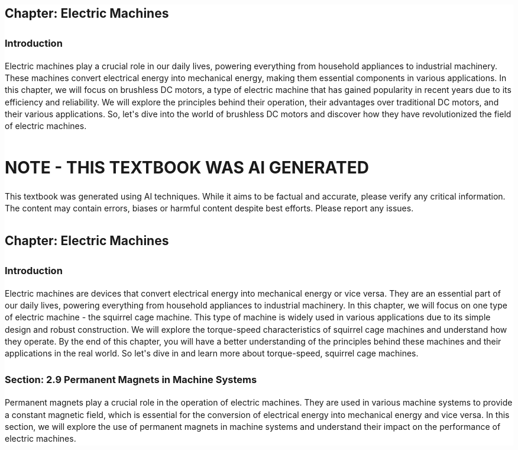 


## Chapter: Electric Machines



### Introduction



Electric machines play a crucial role in our daily lives, powering everything from household appliances to industrial machinery. These machines convert electrical energy into mechanical energy, making them essential components in various applications. In this chapter, we will focus on brushless DC motors, a type of electric machine that has gained popularity in recent years due to its efficiency and reliability. We will explore the principles behind their operation, their advantages over traditional DC motors, and their various applications. So, let's dive into the world of brushless DC motors and discover how they have revolutionized the field of electric machines.



# NOTE - THIS TEXTBOOK WAS AI GENERATED



This textbook was generated using AI techniques. While it aims to be factual and accurate, please verify any critical information. The content may contain errors, biases or harmful content despite best efforts. Please report any issues.





## Chapter: Electric Machines



### Introduction



Electric machines are devices that convert electrical energy into mechanical energy or vice versa. They are an essential part of our daily lives, powering everything from household appliances to industrial machinery. In this chapter, we will focus on one type of electric machine - the squirrel cage machine. This type of machine is widely used in various applications due to its simple design and robust construction. We will explore the torque-speed characteristics of squirrel cage machines and understand how they operate. By the end of this chapter, you will have a better understanding of the principles behind these machines and their applications in the real world. So let's dive in and learn more about torque-speed, squirrel cage machines.





### Section: 2.9 Permanent Magnets in Machine Systems



Permanent magnets play a crucial role in the operation of electric machines. They are used in various machine systems to provide a constant magnetic field, which is essential for the conversion of electrical energy into mechanical energy and vice versa. In this section, we will explore the use of permanent magnets in machine systems and understand their impact on the performance of electric machines.
